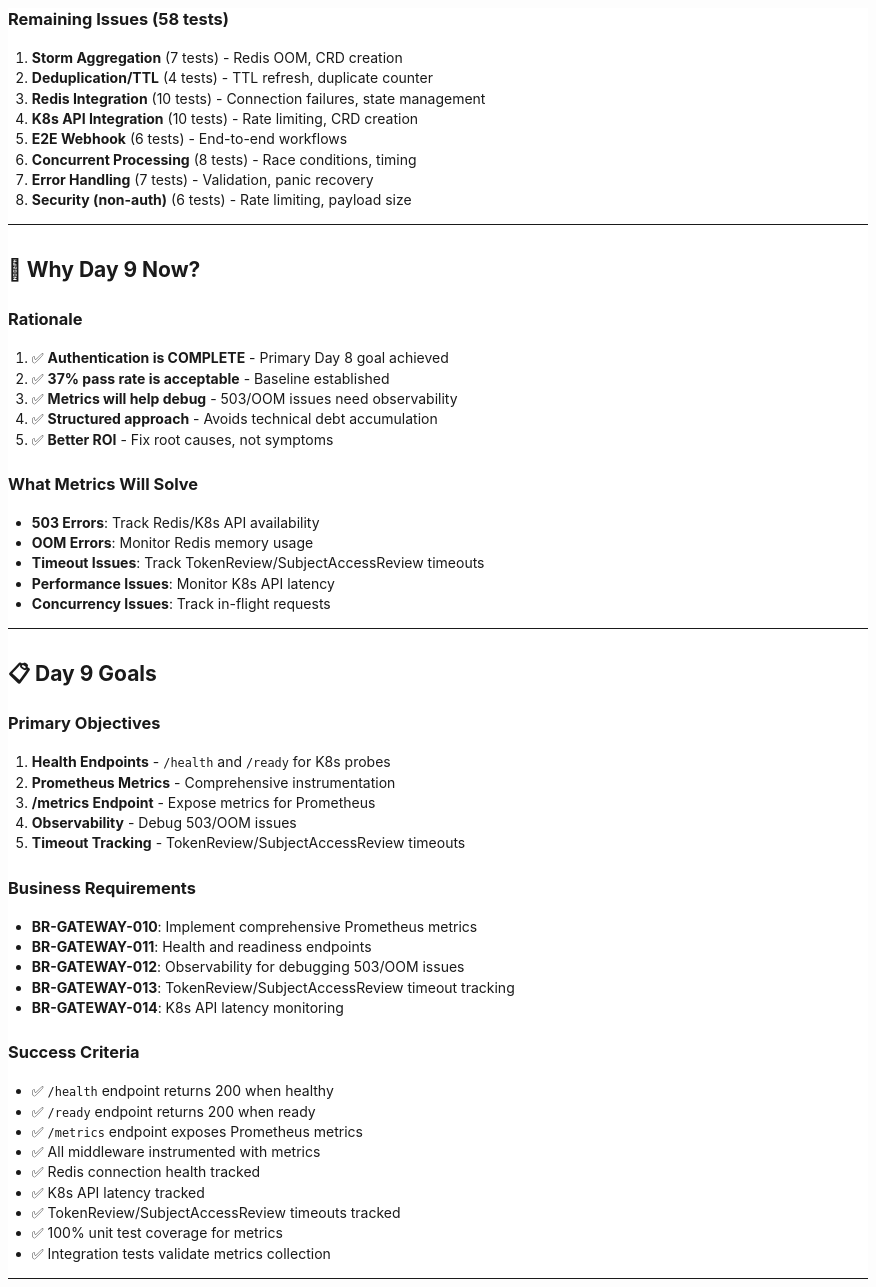### **Remaining Issues (58 tests)**
1. **Storm Aggregation** (7 tests) - Redis OOM, CRD creation
2. **Deduplication/TTL** (4 tests) - TTL refresh, duplicate counter
3. **Redis Integration** (10 tests) - Connection failures, state management
4. **K8s API Integration** (10 tests) - Rate limiting, CRD creation
5. **E2E Webhook** (6 tests) - End-to-end workflows
6. **Concurrent Processing** (8 tests) - Race conditions, timing
7. **Error Handling** (7 tests) - Validation, panic recovery
8. **Security (non-auth)** (6 tests) - Rate limiting, payload size

---

## 🎯 **Why Day 9 Now?**

### **Rationale**
1. ✅ **Authentication is COMPLETE** - Primary Day 8 goal achieved
2. ✅ **37% pass rate is acceptable** - Baseline established
3. ✅ **Metrics will help debug** - 503/OOM issues need observability
4. ✅ **Structured approach** - Avoids technical debt accumulation
5. ✅ **Better ROI** - Fix root causes, not symptoms

### **What Metrics Will Solve**
- **503 Errors**: Track Redis/K8s API availability
- **OOM Errors**: Monitor Redis memory usage
- **Timeout Issues**: Track TokenReview/SubjectAccessReview timeouts
- **Performance Issues**: Monitor K8s API latency
- **Concurrency Issues**: Track in-flight requests

---

## 📋 **Day 9 Goals**

### **Primary Objectives**
1. **Health Endpoints** - `/health` and `/ready` for K8s probes
2. **Prometheus Metrics** - Comprehensive instrumentation
3. **/metrics Endpoint** - Expose metrics for Prometheus
4. **Observability** - Debug 503/OOM issues
5. **Timeout Tracking** - TokenReview/SubjectAccessReview timeouts

### **Business Requirements**
- **BR-GATEWAY-010**: Implement comprehensive Prometheus metrics
- **BR-GATEWAY-011**: Health and readiness endpoints
- **BR-GATEWAY-012**: Observability for debugging 503/OOM issues
- **BR-GATEWAY-013**: TokenReview/SubjectAccessReview timeout tracking
- **BR-GATEWAY-014**: K8s API latency monitoring

### **Success Criteria**
- ✅ `/health` endpoint returns 200 when healthy
- ✅ `/ready` endpoint returns 200 when ready
- ✅ `/metrics` endpoint exposes Prometheus metrics
- ✅ All middleware instrumented with metrics
- ✅ Redis connection health tracked
- ✅ K8s API latency tracked
- ✅ TokenReview/SubjectAccessReview timeouts tracked
- ✅ 100% unit test coverage for metrics
- ✅ Integration tests validate metrics collection

---